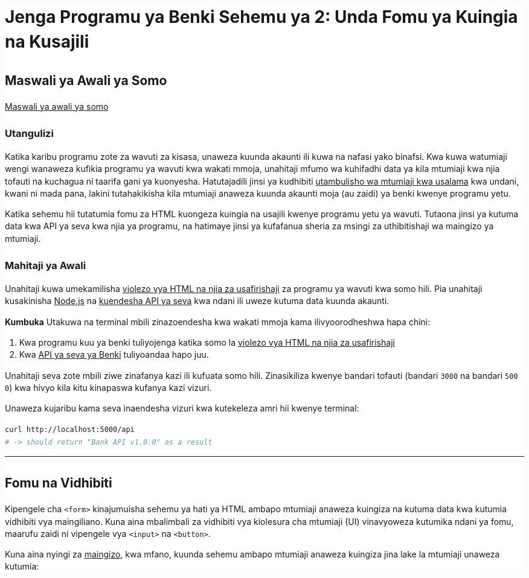 
# Jenga Programu ya Benki Sehemu ya 2: Unda Fomu ya Kuingia na Kusajili

## Maswali ya Awali ya Somo

[Maswali ya awali ya somo](https://ashy-river-0debb7803.1.azurestaticapps.net/quiz/43)

### Utangulizi

Katika karibu programu zote za wavuti za kisasa, unaweza kuunda akaunti ili kuwa na nafasi yako binafsi. Kwa kuwa watumiaji wengi wanaweza kufikia programu ya wavuti kwa wakati mmoja, unahitaji mfumo wa kuhifadhi data ya kila mtumiaji kwa njia tofauti na kuchagua ni taarifa gani ya kuonyesha. Hatutajadili jinsi ya kudhibiti [utambulisho wa mtumiaji kwa usalama](https://en.wikipedia.org/wiki/Authentication) kwa undani, kwani ni mada pana, lakini tutahakikisha kila mtumiaji anaweza kuunda akaunti moja (au zaidi) ya benki kwenye programu yetu.

Katika sehemu hii tutatumia fomu za HTML kuongeza kuingia na usajili kwenye programu yetu ya wavuti. Tutaona jinsi ya kutuma data kwa API ya seva kwa njia ya programu, na hatimaye jinsi ya kufafanua sheria za msingi za uthibitishaji wa maingizo ya mtumiaji.

### Mahitaji ya Awali

Unahitaji kuwa umekamilisha [violezo vya HTML na njia za usafirishaji](../1-template-route/README.md) za programu ya wavuti kwa somo hili. Pia unahitaji kusakinisha [Node.js](https://nodejs.org) na [kuendesha API ya seva](../api/README.md) kwa ndani ili uweze kutuma data kuunda akaunti.

**Kumbuka**
Utakuwa na terminal mbili zinazoendesha kwa wakati mmoja kama ilivyoorodheshwa hapa chini:
1. Kwa programu kuu ya benki tuliyojenga katika somo la [violezo vya HTML na njia za usafirishaji](../1-template-route/README.md)
2. Kwa [API ya seva ya Benki](../api/README.md) tuliyoandaa hapo juu.

Unahitaji seva zote mbili ziwe zinafanya kazi ili kufuata somo hili. Zinasikiliza kwenye bandari tofauti (bandari `3000` na bandari `5000`) kwa hivyo kila kitu kinapaswa kufanya kazi vizuri.

Unaweza kujaribu kama seva inaendesha vizuri kwa kutekeleza amri hii kwenye terminal:

```sh
curl http://localhost:5000/api
# -> should return "Bank API v1.0.0" as a result
```

---

## Fomu na Vidhibiti

Kipengele cha `<form>` kinajumuisha sehemu ya hati ya HTML ambapo mtumiaji anaweza kuingiza na kutuma data kwa kutumia vidhibiti vya maingiliano. Kuna aina mbalimbali za vidhibiti vya kiolesura cha mtumiaji (UI) vinavyoweza kutumika ndani ya fomu, maarufu zaidi ni vipengele vya `<input>` na `<button>`.

Kuna aina nyingi za [maingizo](https://developer.mozilla.org/docs/Web/HTML/Element/input), kwa mfano, kuunda sehemu ambapo mtumiaji anaweza kuingiza jina lake la mtumiaji unaweza kutumia:
